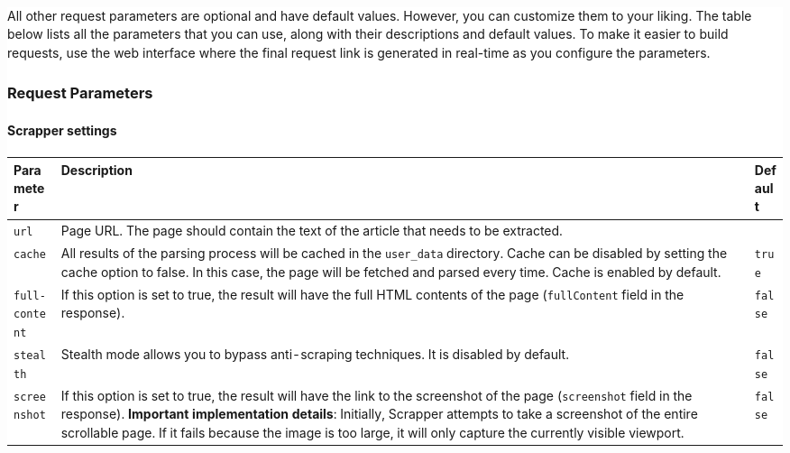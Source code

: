 All other request parameters are optional and have default values. However, you can customize them to your liking. The table below lists all the parameters that you can use, along with their descriptions and default values. To make it easier to build requests, use the web interface where the final request link is generated in real-time as you configure the parameters.

### Request Parameters

#### Scrapper settings

| Parameter              | Description                                                                                                                                                                                                                                                                                                                                                                                                                                                                                                                                                                                                                                                                           | Default |
| :--------------------- | :------------------------------------------------------------------------------------------------------------------------------------------------------------------------------------------------------------------------------------------------------------------------------------------------------------------------------------------------------------------------------------------------------------------------------------------------------------------------------------------------------------------------------------------------------------------------------------------------------------------------------------------------------------------------------------ | :------ |
| `url`                  | Page URL. The page should contain the text of the article that needs to be extracted.                                                                                                                                                                                                                                                                                                                                                                                                                                                                                                                                                                                                 |         |
| `cache`                | All results of the parsing process will be cached in the `user_data` directory. Cache can be disabled by setting the cache option to false. In this case, the page will be fetched and parsed every time. Cache is enabled by default.                                                                                                                                                                                                                                                                                                                                                                                                                                                | `true`  |
| `full-content`         | If this option is set to true, the result will have the full HTML contents of the page (`fullContent` field in the response).                                                                                                                                                                                                                                                                                                                                                                                                                                                                                                                                                         | `false` |
| `stealth`              | Stealth mode allows you to bypass anti-scraping techniques. It is disabled by default.                                                                                                                                                                                                                                                                                                                                                                                                                                                                                                                                                                                                | `false` |
| `screenshot`           | If this option is set to true, the result will have the link to the screenshot of the page (`screenshot` field in the response). <b>Important implementation details</b>: Initially, Scrapper attempts to take a screenshot of the entire scrollable page. If it fails because the image is too large, it will only capture the currently visible viewport.                                                                                                                                                                                                                                                                                                                           | `false` |